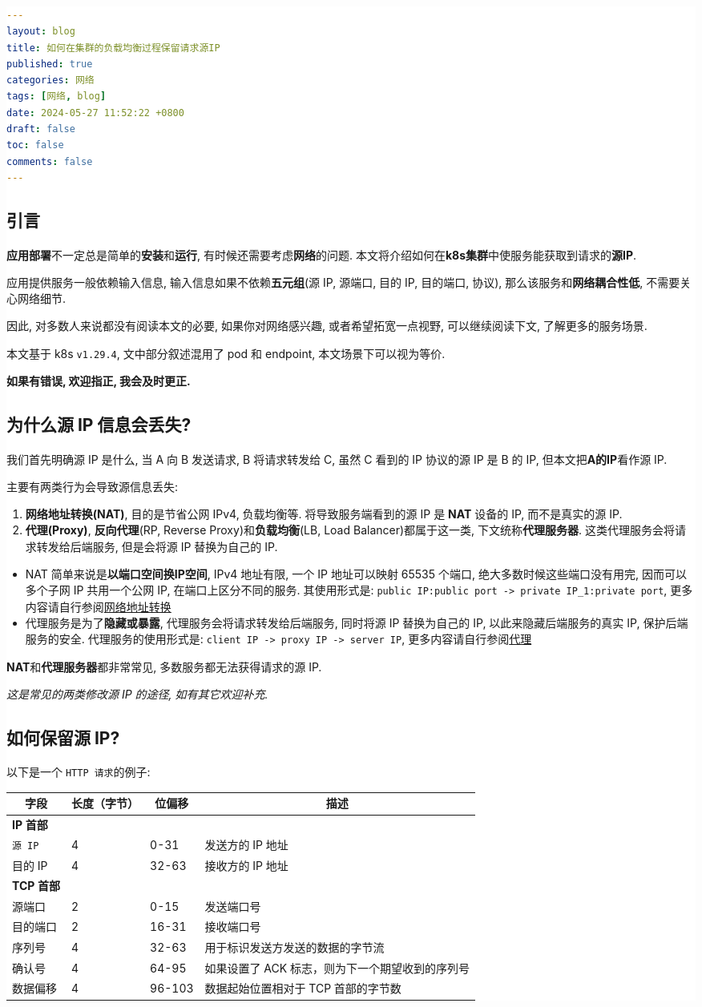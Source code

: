 ```yaml
---
layout: blog
title: 如何在集群的负载均衡过程保留请求源IP
published: true
categories: 网络
tags: [网络, blog]
date: 2024-05-27 11:52:22 +0800
draft: false
toc: false
comments: false
---
```


## 引言

**应用部署**不一定总是简单的**安装**和**运行**, 有时候还需要考虑**网络**的问题. 本文将介绍如何在**k8s集群**中使服务能获取到请求的**源IP**.

应用提供服务一般依赖输入信息, 输入信息如果不依赖**五元组**(源 IP, 源端口, 目的 IP, 目的端口, 协议), 那么该服务和**网络耦合性低**, 不需要关心网络细节.

因此, 对多数人来说都没有阅读本文的必要, 如果你对网络感兴趣, 或者希望拓宽一点视野, 可以继续阅读下文, 了解更多的服务场景.

本文基于 k8s `v1.29.4`, 文中部分叙述混用了 pod 和 endpoint, 本文场景下可以视为等价.

**如果有错误, 欢迎指正, 我会及时更正.**

## 为什么源 IP 信息会丢失?

我们首先明确源 IP 是什么, 当 A 向 B 发送请求, B 将请求转发给 C, 虽然 C 看到的 IP 协议的源 IP 是 B 的 IP, 但本文把**A的IP**看作源 IP.

主要有两类行为会导致源信息丢失:

1. **网络地址转换(NAT)**, 目的是节省公网 IPv4, 负载均衡等. 将导致服务端看到的源 IP 是 **NAT** 设备的 IP, 而不是真实的源 IP.
1. **代理(Proxy)**, **反向代理**(RP, Reverse Proxy)和**负载均衡**(LB, Load Balancer)都属于这一类, 下文统称**代理服务器**. 这类代理服务会将请求转发给后端服务, 但是会将源 IP 替换为自己的 IP.

- NAT 简单来说是**以端口空间换IP空间**, IPv4 地址有限, 一个 IP 地址可以映射 65535 个端口, 绝大多数时候这些端口没有用完, 因而可以多个子网 IP 共用一个公网 IP, 在端口上区分不同的服务. 其使用形式是: `public IP:public port -> private IP_1:private port`, 更多内容请自行参阅[网络地址转换](https://www.google.com/search?q=%E7%BD%91%E7%BB%9C%E5%9C%B0%E5%9D%80%E8%BD%AC%E6%8D%A2)
- 代理服务是为了**隐藏或暴露**, 代理服务会将请求转发给后端服务, 同时将源 IP 替换为自己的 IP, 以此来隐藏后端服务的真实 IP, 保护后端服务的安全. 代理服务的使用形式是: `client IP -> proxy IP -> server IP`, 更多内容请自行参阅[代理](https://www.google.com/search?q=%E4%BB%A3%E7%90%86)

**NAT**和**代理服务器**都非常常见, 多数服务都无法获得请求的源 IP.

_这是常见的两类修改源 IP 的途径, 如有其它欢迎补充._

## 如何保留源 IP?

以下是一个 `HTTP 请求`的例子:

| 字段          | 长度（字节） | 位偏移  | 描述                                            |
| ------------- | ------------ | ------- | ----------------------------------------------- |
| **IP 首部**   |              |         |                                                 |
| `源 IP`       | 4            | 0-31    | 发送方的 IP 地址                                |
| 目的 IP       | 4            | 32-63   | 接收方的 IP 地址                                |
| **TCP 首部**  |              |         |                                                 |
| 源端口        | 2            | 0-15    | 发送端口号                                      |
| 目的端口      | 2            | 16-31   | 接收端口号                                      |
| 序列号        | 4            | 32-63   | 用于标识发送方发送的数据的字节流                |
| 确认号        | 4            | 64-95   | 如果设置了 ACK 标志，则为下一个期望收到的序列号 |
| 数据偏移      | 4            | 96-103  | 数据起始位置相对于 TCP 首部的字节数             |